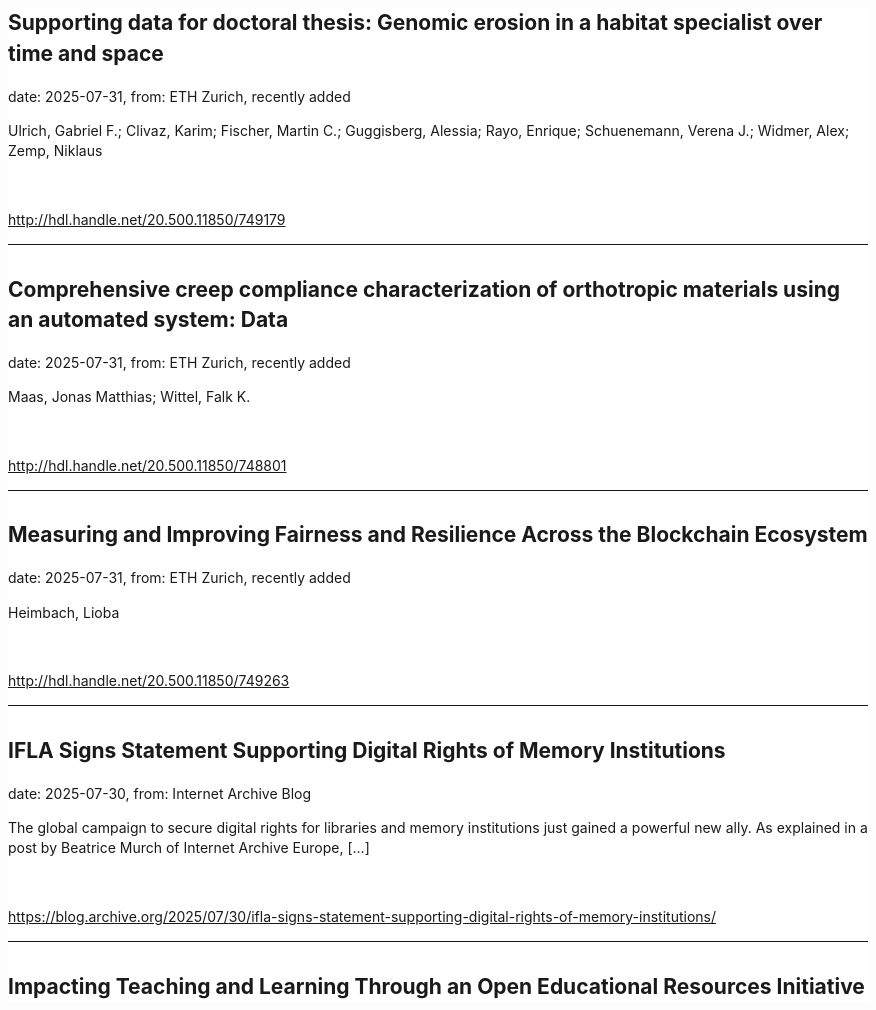 ## Supporting data for doctoral thesis: Genomic erosion in a habitat specialist over time and space

date: 2025-07-31, from: ETH Zurich, recently added

Ulrich, Gabriel F.; Clivaz, Karim; Fischer, Martin C.; Guggisberg, Alessia; Rayo, Enrique; Schuenemann, Verena J.; Widmer, Alex; Zemp, Niklaus 

<br> 

<http://hdl.handle.net/20.500.11850/749179>

---

## Comprehensive creep compliance characterization of orthotropic materials using an automated system: Data

date: 2025-07-31, from: ETH Zurich, recently added

Maas, Jonas Matthias; Wittel, Falk K. 

<br> 

<http://hdl.handle.net/20.500.11850/748801>

---

## Measuring and Improving Fairness and Resilience Across the Blockchain Ecosystem

date: 2025-07-31, from: ETH Zurich, recently added

Heimbach, Lioba 

<br> 

<http://hdl.handle.net/20.500.11850/749263>

---

## IFLA Signs Statement Supporting Digital Rights of Memory Institutions

date: 2025-07-30, from: Internet Archive Blog

The global campaign to secure digital rights for libraries and memory institutions just gained a powerful new ally. As explained in a post by Beatrice Murch of Internet Archive Europe, [&#8230;] 

<br> 

<https://blog.archive.org/2025/07/30/ifla-signs-statement-supporting-digital-rights-of-memory-institutions/>

---

## Impacting Teaching and Learning Through an Open Educational Resources Initiative
